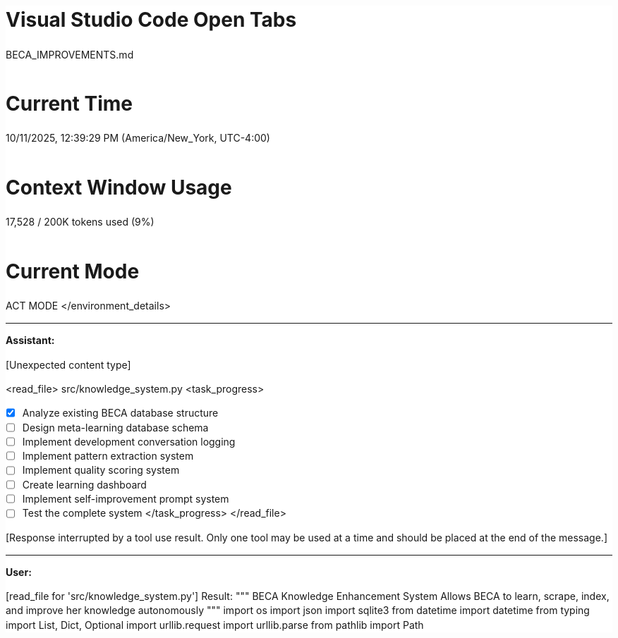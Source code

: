 # Visual Studio Code Open Tabs
BECA_IMPROVEMENTS.md

# Current Time
10/11/2025, 12:39:29 PM (America/New_York, UTC-4:00)

# Context Window Usage
17,528 / 200K tokens used (9%)

# Current Mode
ACT MODE
</environment_details>

---

**Assistant:**

[Unexpected content type]

<read_file>
<path>src/knowledge_system.py</path>
<task_progress>
- [x] Analyze existing BECA database structure
- [ ] Design meta-learning database schema
- [ ] Implement development conversation logging
- [ ] Implement pattern extraction system
- [ ] Implement quality scoring system
- [ ] Create learning dashboard
- [ ] Implement self-improvement prompt system
- [ ] Test the complete system
</task_progress>
</read_file>

[Response interrupted by a tool use result. Only one tool may be used at a time and should be placed at the end of the message.]

---

**User:**

[read_file for 'src/knowledge_system.py'] Result:
"""
BECA Knowledge Enhancement System
Allows BECA to learn, scrape, index, and improve her knowledge autonomously
"""
import os
import json
import sqlite3
from datetime import datetime
from typing import List, Dict, Optional
import urllib.request
import urllib.parse
from pathlib import Path
